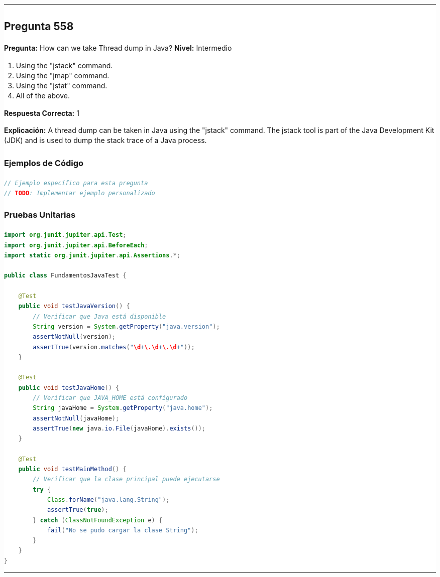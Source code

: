 
---

## Pregunta 558
**Pregunta:** How can we take Thread dump in Java?
**Nivel:** Intermedio

1. Using the "jstack" command.
2. Using the "jmap" command.
3. Using the "jstat" command.
4. All of the above.

**Respuesta Correcta:** 1

**Explicación:** A thread dump can be taken in Java using the "jstack" command. The jstack tool is part of the Java Development Kit (JDK) and is used to dump the stack trace of a Java process.

### Ejemplos de Código
```java
// Ejemplo específico para esta pregunta
// TODO: Implementar ejemplo personalizado
```

### Pruebas Unitarias

```java
import org.junit.jupiter.api.Test;
import org.junit.jupiter.api.BeforeEach;
import static org.junit.jupiter.api.Assertions.*;

public class FundamentosJavaTest {
    
    @Test
    public void testJavaVersion() {
        // Verificar que Java está disponible
        String version = System.getProperty("java.version");
        assertNotNull(version);
        assertTrue(version.matches("\d+\.\d+\.\d+"));
    }
    
    @Test
    public void testJavaHome() {
        // Verificar que JAVA_HOME está configurado
        String javaHome = System.getProperty("java.home");
        assertNotNull(javaHome);
        assertTrue(new java.io.File(javaHome).exists());
    }
    
    @Test
    public void testMainMethod() {
        // Verificar que la clase principal puede ejecutarse
        try {
            Class.forName("java.lang.String");
            assertTrue(true);
        } catch (ClassNotFoundException e) {
            fail("No se pudo cargar la clase String");
        }
    }
}
```

---